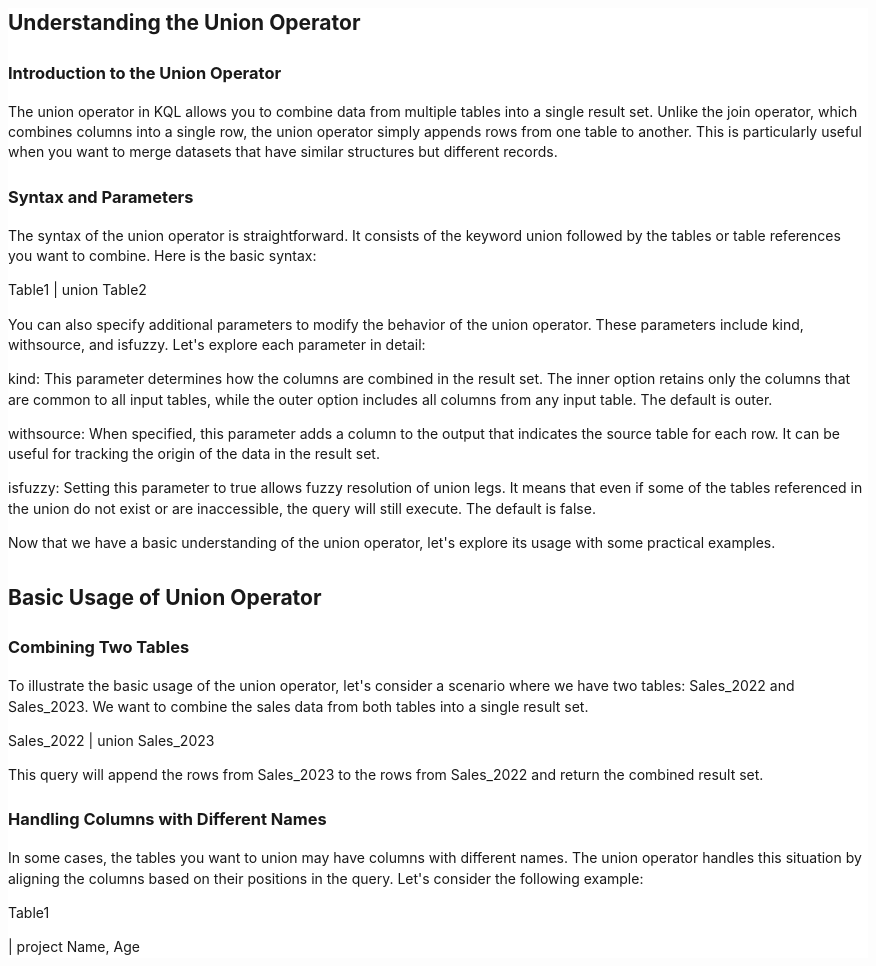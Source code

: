 ## Understanding the Union Operator

### Introduction to the Union Operator

The union operator in KQL allows you to combine data from multiple tables into a single result set. Unlike the join operator, which combines columns into a single row, the union operator simply appends rows from one table to another. This is particularly useful when you want to merge datasets that have similar structures but different records.

### Syntax and Parameters

The syntax of the union operator is straightforward. It consists of the keyword union followed by the tables or table references you want to combine. Here is the basic syntax:

Table1 \| union Table2

You can also specify additional parameters to modify the behavior of the union operator. These parameters include kind, withsource, and isfuzzy. Let's explore each parameter in detail:

kind: This parameter determines how the columns are combined in the result set. The inner option retains only the columns that are common to all input tables, while the outer option includes all columns from any input table. The default is outer.

withsource: When specified, this parameter adds a column to the output that indicates the source table for each row. It can be useful for tracking the origin of the data in the result set.

isfuzzy: Setting this parameter to true allows fuzzy resolution of union legs. It means that even if some of the tables referenced in the union do not exist or are inaccessible, the query will still execute. The default is false.

Now that we have a basic understanding of the union operator, let's explore its usage with some practical examples.

## Basic Usage of Union Operator

### Combining Two Tables

To illustrate the basic usage of the union operator, let's consider a scenario where we have two tables: Sales_2022 and Sales_2023. We want to combine the sales data from both tables into a single result set.

Sales_2022 \| union Sales_2023

This query will append the rows from Sales_2023 to the rows from Sales_2022 and return the combined result set.

### Handling Columns with Different Names

In some cases, the tables you want to union may have columns with different names. The union operator handles this situation by aligning the columns based on their positions in the query. Let's consider the following example:

Table1

\| project Name, Age
